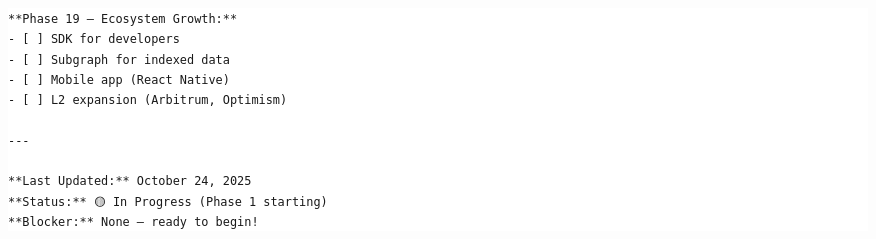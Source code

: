 ```
**Phase 19 – Ecosystem Growth:**
- [ ] SDK for developers
- [ ] Subgraph for indexed data
- [ ] Mobile app (React Native)
- [ ] L2 expansion (Arbitrum, Optimism)

---

**Last Updated:** October 24, 2025  
**Status:** 🟡 In Progress (Phase 1 starting)  
**Blocker:** None – ready to begin!
